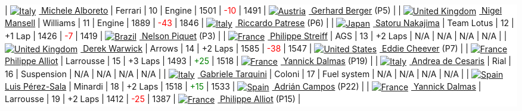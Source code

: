 | [<img src="https://upload.wikimedia.org/wikipedia/commons/0/03/Flag_of_Italy.svg" alt="Italy" width="20" height="auto" style="vertical-align: middle; margin-right: 5px;" onerror="this.outerHTML='🇮🇹'; this.style.marginRight='5px';"/> Michele Alboreto](../drivers/michele-alboreto) | Ferrari | 10 | Engine | 1501 | <span style="color: red">-10</span> | 1491 | [<img src="https://upload.wikimedia.org/wikipedia/commons/4/41/Flag_of_Austria.svg" alt="Austria" width="20" height="auto" style="vertical-align: middle; margin-right: 5px;" onerror="this.outerHTML='🇦🇹'; this.style.marginRight='5px';"/> Gerhard Berger](../drivers/gerhard-berger) (P5) |
| [<img src="https://upload.wikimedia.org/wikipedia/commons/thumb/8/83/Flag_of_the_United_Kingdom_%283-5%29.svg/512px-Flag_of_the_United_Kingdom_%283-5%29.svg.png?20250726143817" alt="United Kingdom" width="20" height="auto" style="vertical-align: middle; margin-right: 5px;" onerror="this.outerHTML='🇬🇧'; this.style.marginRight='5px';"/> Nigel Mansell](../drivers/nigel-mansell) | Williams | 11 | Engine | 1889 | <span style="color: red">-43</span> | 1846 | [<img src="https://upload.wikimedia.org/wikipedia/commons/0/03/Flag_of_Italy.svg" alt="Italy" width="20" height="auto" style="vertical-align: middle; margin-right: 5px;" onerror="this.outerHTML='🇮🇹'; this.style.marginRight='5px';"/> Riccardo Patrese](../drivers/riccardo-patrese) (P6) |
| [<img src="https://upload.wikimedia.org/wikipedia/commons/9/9e/Flag_of_Japan.svg" alt="Japan" width="20" height="auto" style="vertical-align: middle; margin-right: 5px;" onerror="this.outerHTML='🇯🇵'; this.style.marginRight='5px';"/> Satoru Nakajima](../drivers/satoru-nakajima) | Team Lotus | 12 | +1 Lap | 1426 | <span style="color: red">-7</span> | 1419 | [<img src="https://upload.wikimedia.org/wikipedia/commons/0/05/Flag_of_Brazil.svg" alt="Brazil" width="20" height="auto" style="vertical-align: middle; margin-right: 5px;" onerror="this.outerHTML='🇧🇷'; this.style.marginRight='5px';"/> Nelson Piquet](../drivers/nelson-piquet) (P3) |
| [<img src="https://upload.wikimedia.org/wikipedia/commons/c/c3/Flag_of_France.svg" alt="France" width="20" height="auto" style="vertical-align: middle; margin-right: 5px;" onerror="this.outerHTML='🇫🇷'; this.style.marginRight='5px';"/> Philippe Streiff](../drivers/philippe-streiff) | AGS | 13 | +2 Laps | N/A | N/A | N/A | N/A |
| [<img src="https://upload.wikimedia.org/wikipedia/commons/thumb/8/83/Flag_of_the_United_Kingdom_%283-5%29.svg/512px-Flag_of_the_United_Kingdom_%283-5%29.svg.png?20250726143817" alt="United Kingdom" width="20" height="auto" style="vertical-align: middle; margin-right: 5px;" onerror="this.outerHTML='🇬🇧'; this.style.marginRight='5px';"/> Derek Warwick](../drivers/derek-warwick) | Arrows | 14 | +2 Laps | 1585 | <span style="color: red">-38</span> | 1547 | [<img src="https://upload.wikimedia.org/wikipedia/commons/a/a4/Flag_of_the_United_States.svg" alt="United States" width="20" height="auto" style="vertical-align: middle; margin-right: 5px;" onerror="this.outerHTML='🇺🇸'; this.style.marginRight='5px';"/> Eddie Cheever](../drivers/eddie-cheever) (P7) |
| [<img src="https://upload.wikimedia.org/wikipedia/commons/c/c3/Flag_of_France.svg" alt="France" width="20" height="auto" style="vertical-align: middle; margin-right: 5px;" onerror="this.outerHTML='🇫🇷'; this.style.marginRight='5px';"/> Philippe Alliot](../drivers/philippe-alliot) | Larrousse | 15 | +3 Laps | 1493 | <span style="color: green">+25</span> | 1518 | [<img src="https://upload.wikimedia.org/wikipedia/commons/c/c3/Flag_of_France.svg" alt="France" width="20" height="auto" style="vertical-align: middle; margin-right: 5px;" onerror="this.outerHTML='🇫🇷'; this.style.marginRight='5px';"/> Yannick Dalmas](../drivers/yannick-dalmas) (P19) |
| [<img src="https://upload.wikimedia.org/wikipedia/commons/0/03/Flag_of_Italy.svg" alt="Italy" width="20" height="auto" style="vertical-align: middle; margin-right: 5px;" onerror="this.outerHTML='🇮🇹'; this.style.marginRight='5px';"/> Andrea de Cesaris](../drivers/andrea-de-cesaris) | Rial | 16 | Suspension | N/A | N/A | N/A | N/A |
| [<img src="https://upload.wikimedia.org/wikipedia/commons/0/03/Flag_of_Italy.svg" alt="Italy" width="20" height="auto" style="vertical-align: middle; margin-right: 5px;" onerror="this.outerHTML='🇮🇹'; this.style.marginRight='5px';"/> Gabriele Tarquini](../drivers/gabriele-tarquini) | Coloni | 17 | Fuel system | N/A | N/A | N/A | N/A |
| [<img src="https://upload.wikimedia.org/wikipedia/commons/9/9a/Flag_of_Spain.svg" alt="Spain" width="20" height="auto" style="vertical-align: middle; margin-right: 5px;" onerror="this.outerHTML='🇪🇸'; this.style.marginRight='5px';"/> Luis Pérez-Sala](../drivers/luis-prez-sala) | Minardi | 18 | +2 Laps | 1518 | <span style="color: green">+15</span> | 1533 | [<img src="https://upload.wikimedia.org/wikipedia/commons/9/9a/Flag_of_Spain.svg" alt="Spain" width="20" height="auto" style="vertical-align: middle; margin-right: 5px;" onerror="this.outerHTML='🇪🇸'; this.style.marginRight='5px';"/> Adrián Campos](../drivers/adrin-campos) (P22) |
| [<img src="https://upload.wikimedia.org/wikipedia/commons/c/c3/Flag_of_France.svg" alt="France" width="20" height="auto" style="vertical-align: middle; margin-right: 5px;" onerror="this.outerHTML='🇫🇷'; this.style.marginRight='5px';"/> Yannick Dalmas](../drivers/yannick-dalmas) | Larrousse | 19 | +2 Laps | 1412 | <span style="color: red">-25</span> | 1387 | [<img src="https://upload.wikimedia.org/wikipedia/commons/c/c3/Flag_of_France.svg" alt="France" width="20" height="auto" style="vertical-align: middle; margin-right: 5px;" onerror="this.outerHTML='🇫🇷'; this.style.marginRight='5px';"/> Philippe Alliot](../drivers/philippe-alliot) (P15) |